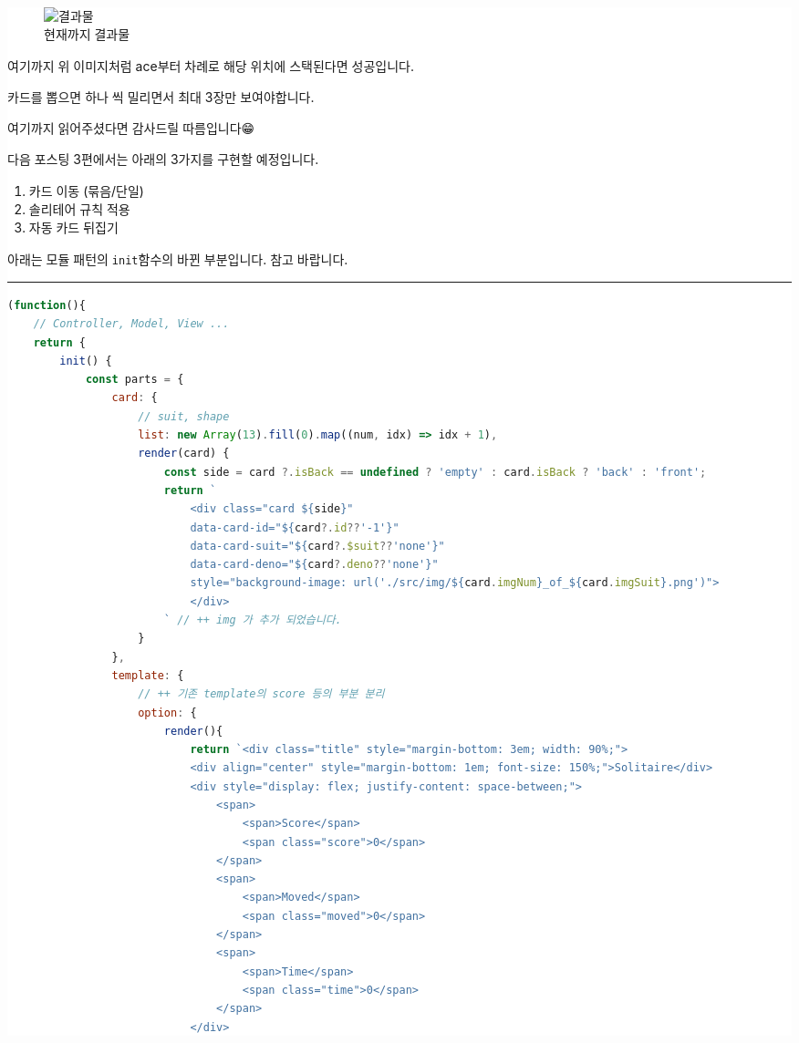 <figure class="text-center">
<span class="w-inline-block">
   <img class="w-100" src="/images/post/solitaire/solitaire03.png" alt="결과물" title="결과물">
   <figcaption>현재까지 결과물</figcaption>
</span>
</figure>

여기까지 위 이미지처럼 ace부터 차례로 해당 위치에 스택된다면 성공입니다.

카드를 뽑으면 하나 씩 밀리면서 최대 3장만 보여야합니다.

여기까지 읽어주셨다면 감사드릴 따름입니다😁

다음 포스팅 3편에서는 아래의 3가지를 구현할 예정입니다.

1. 카드 이동 (묶음/단일)
2. 솔리테어 규칙 적용
3. 자동 카드 뒤집기

아래는 모듈 패턴의 `init`함수의 바뀐 부분입니다. 참고 바랍니다.

-----

```javascript
(function(){
    // Controller, Model, View ...
    return {
        init() {
            const parts = {
                card: {
                    // suit, shape
                    list: new Array(13).fill(0).map((num, idx) => idx + 1),
                    render(card) {
                        const side = card ?.isBack == undefined ? 'empty' : card.isBack ? 'back' : 'front';
                        return `
                            <div class="card ${side}"
                            data-card-id="${card?.id??'-1'}" 
                            data-card-suit="${card?.$suit??'none'}"
                            data-card-deno="${card?.deno??'none'}"
                            style="background-image: url('./src/img/${card.imgNum}_of_${card.imgSuit}.png')">
                            </div>
                        ` // ++ img 가 추가 되었습니다.
                    }
                },
                template: {
                    // ++ 기존 template의 score 등의 부분 분리
                    option: {
                        render(){
                            return `<div class="title" style="margin-bottom: 3em; width: 90%;">
                            <div align="center" style="margin-bottom: 1em; font-size: 150%;">Solitaire</div>
                            <div style="display: flex; justify-content: space-between;">
                                <span>
                                    <span>Score</span>
                                    <span class="score">0</span>
                                </span>
                                <span>
                                    <span>Moved</span>
                                    <span class="moved">0</span>
                                </span>
                                <span>
                                    <span>Time</span>
                                    <span class="time">0</span>
                                </span>
                            </div>
```